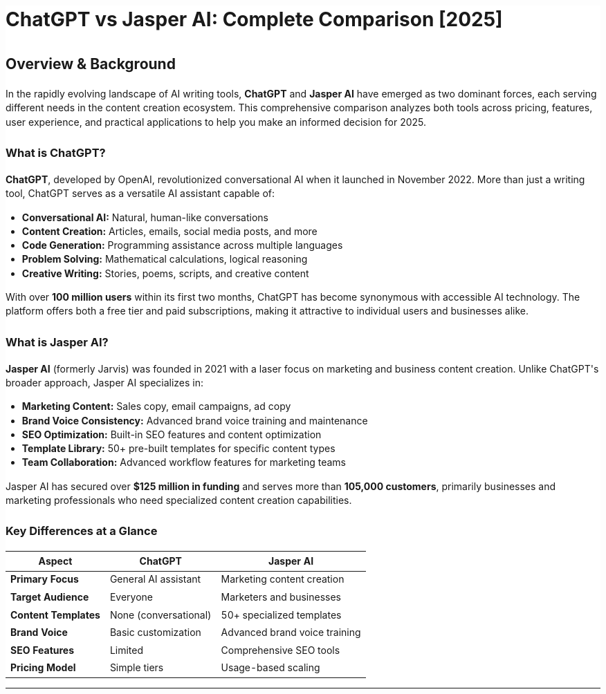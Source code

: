# ChatGPT vs Jasper AI: Complete Comparison [2025]

## <a id="overview"></a>Overview & Background

In the rapidly evolving landscape of AI writing tools, **ChatGPT** and **Jasper AI** have emerged as two dominant forces, each serving different needs in the content creation ecosystem. This comprehensive comparison analyzes both tools across pricing, features, user experience, and practical applications to help you make an informed decision for 2025.

### What is ChatGPT?

**ChatGPT**, developed by OpenAI, revolutionized conversational AI when it launched in November 2022. More than just a writing tool, ChatGPT serves as a versatile AI assistant capable of:

- **Conversational AI:** Natural, human-like conversations
- **Content Creation:** Articles, emails, social media posts, and more
- **Code Generation:** Programming assistance across multiple languages
- **Problem Solving:** Mathematical calculations, logical reasoning
- **Creative Writing:** Stories, poems, scripts, and creative content

With over **100 million users** within its first two months, ChatGPT has become synonymous with accessible AI technology. The platform offers both a free tier and paid subscriptions, making it attractive to individual users and businesses alike.

### What is Jasper AI?

**Jasper AI** (formerly Jarvis) was founded in 2021 with a laser focus on marketing and business content creation. Unlike ChatGPT's broader approach, Jasper AI specializes in:

- **Marketing Content:** Sales copy, email campaigns, ad copy
- **Brand Voice Consistency:** Advanced brand voice training and maintenance
- **SEO Optimization:** Built-in SEO features and content optimization
- **Template Library:** 50+ pre-built templates for specific content types
- **Team Collaboration:** Advanced workflow features for marketing teams

Jasper AI has secured over **$125 million in funding** and serves more than **105,000 customers**, primarily businesses and marketing professionals who need specialized content creation capabilities.

### Key Differences at a Glance

| Aspect | ChatGPT | Jasper AI |
|--------|---------|-----------|
| **Primary Focus** | General AI assistant | Marketing content creation |
| **Target Audience** | Everyone | Marketers and businesses |
| **Content Templates** | None (conversational) | 50+ specialized templates |
| **Brand Voice** | Basic customization | Advanced brand voice training |
| **SEO Features** | Limited | Comprehensive SEO tools |
| **Pricing Model** | Simple tiers | Usage-based scaling |

---